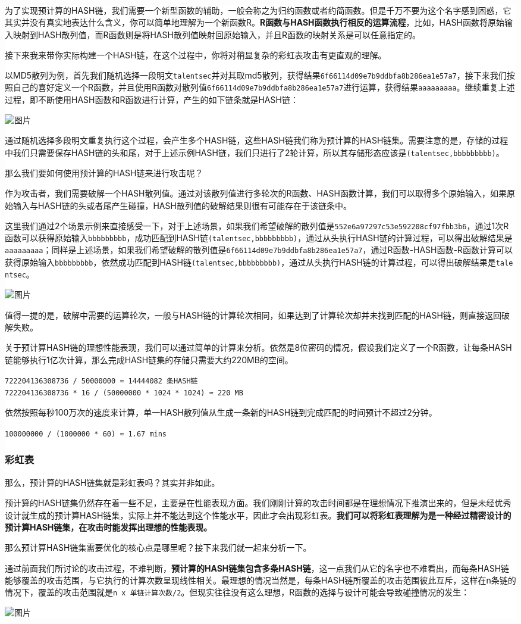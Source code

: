 为了实现预计算的HASH链，我们需要一个新型函数的辅助，一般会称之为归约函数或者约简函数。但是千万不要为这个名字感到困惑，它其实并没有真实地表达什么含义，你可以简单地理解为一个新函数R。**R函数与HASH函数执行相反的运算流程**，比如，HASH函数将原始输入映射到HASH散列值，而R函数则是将HASH散列值映射回原始输入，并且R函数的映射关系是可以任意指定的。

接下来我来带你实际构建一个HASH链，在这个过程中，你将对稍显复杂的彩虹表攻击有更直观的理解。

以MD5散列为例，首先我们随机选择一段明文`talentsec`并对其取md5散列，获得结果`6f66114d09e7b9ddbfa8b286ea1e57a7`，接下来我们按照自己的喜好定义一个R函数，并且使用R函数对散列值`6f66114d09e7b9ddbfa8b286ea1e57a7`进行运算，获得结果`aaaaaaaaa`。继续重复上述过程，即不断使用HASH函数和R函数进行计算，产生的如下链条就是HASH链：

![图片](assets/6396184a25524d849f9d1c72d6ac48ee.jpg)

通过随机选择多段明文重复执行这个过程，会产生多个HASH链，这些HASH链我们称为预计算的HASH链集。需要注意的是，存储的过程中我们只需要保存HASH链的头和尾，对于上述示例HASH链，我们只进行了2轮计算，所以其存储形态应该是`(talentsec,bbbbbbbbb)`。

那么我们要如何使用预计算的HASH链来进行攻击呢？

作为攻击者，我们需要破解一个HASH散列值。通过对该散列值进行多轮次的R函数、HASH函数计算，我们可以取得多个原始输入，如果原始输入与HASH链的头或者尾产生碰撞，HASH散列值的破解结果则很有可能存在于该链条中。

这里我们通过2个场景示例来直接感受一下，对于上述场景，如果我们希望破解的散列值是`552e6a97297c53e592208cf97fbb3b6`，通过1次R函数可以获得原始输入`bbbbbbbbb`，成功匹配到HASH链`(talentsec,bbbbbbbbb)`，通过从头执行HASH链的计算过程，可以得出破解结果是`aaaaaaaaa`；同样是上述场景，如果我们希望破解的散列值是`6f66114d09e7b9ddbfa8b286ea1e57a7`，通过R函数-HASH函数-R函数计算可以获得原始输入`bbbbbbbbb`，依然成功匹配到HASH链`(talentsec,bbbbbbbbb)`，通过从头执行HASH链的计算过程，可以得出破解结果是`talentsec`。

![图片](assets/9a9ef2a1bbd8424fbce1ff81fc1c7134.jpg)

值得一提的是，破解中需要的运算轮次，一般与HASH链的计算轮次相同，如果达到了计算轮次却并未找到匹配的HASH链，则直接返回破解失败。

关于预计算HASH链的理想性能表现，我们可以通过简单的计算来分析。依然是8位密码的情况，假设我们定义了一个R函数，让每条HASH链能够执行1亿次计算，那么完成HASH链集的存储只需要大约220MB的空间。

```
722204136308736 / 50000000 ≈ 14444082 条HASH链
722204136308736 * 16 / (50000000 * 1024 * 1024) ≈ 220 MB

```

依然按照每秒100万次的速度来计算，单一HASH散列值从生成一条新的HASH链到完成匹配的时间预计不超过2分钟。

```
100000000 / (1000000 * 60) ≈ 1.67 mins

```

### 彩虹表

那么，预计算的HASH链集就是彩虹表吗？其实并非如此。

预计算的HASH链集仍然存在着一些不足，主要是在性能表现方面。我们刚刚计算的攻击时间都是在理想情况下推演出来的，但是未经优秀设计就生成的预计算HASH链集，实际上并不能达到这个性能水平，因此才会出现彩虹表。**我们可以将彩虹表理解为是一种经过精密设计的预计算HASH链集，在攻击时能发挥出理想的性能表现。**

那么预计算HASH链集需要优化的核心点是哪里呢？接下来我们就一起来分析一下。

通过前面我们所讨论的攻击过程，不难判断，**预计算的HASH链集包含多条HASH链**，这一点我们从它的名字也不难看出，而每条HASH链能够覆盖的攻击范围，与它执行的计算次数呈现线性相关。最理想的情况当然是，每条HASH链所覆盖的攻击范围彼此互斥，这样在n条链的情况下，覆盖的攻击范围就是`n x 单链计算次数/2`。但现实往往没有这么理想，R函数的选择与设计可能会导致碰撞情况的发生：

![图片](assets/47d7834e13064024bea1f01ced1b9d58.jpg)
